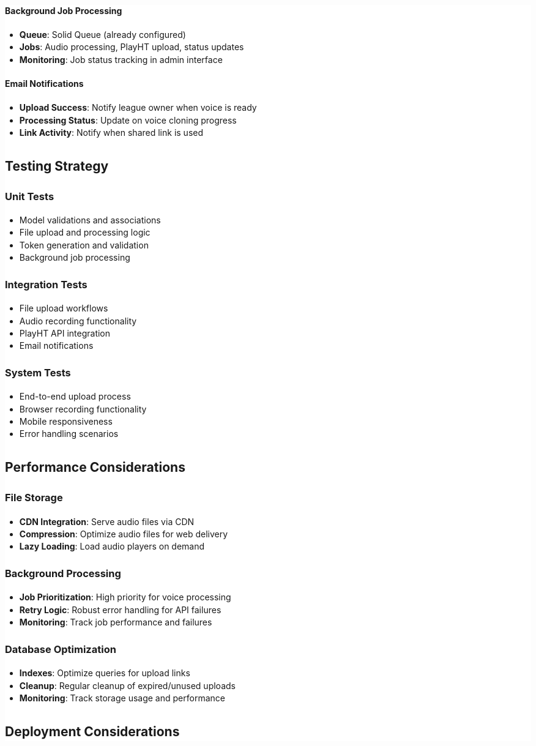 #### Background Job Processing
- **Queue**: Solid Queue (already configured)
- **Jobs**: Audio processing, PlayHT upload, status updates
- **Monitoring**: Job status tracking in admin interface

#### Email Notifications
- **Upload Success**: Notify league owner when voice is ready
- **Processing Status**: Update on voice cloning progress
- **Link Activity**: Notify when shared link is used

## Testing Strategy

### Unit Tests
- Model validations and associations
- File upload and processing logic
- Token generation and validation
- Background job processing

### Integration Tests
- File upload workflows
- Audio recording functionality
- PlayHT API integration
- Email notifications

### System Tests
- End-to-end upload process
- Browser recording functionality
- Mobile responsiveness
- Error handling scenarios

## Performance Considerations

### File Storage
- **CDN Integration**: Serve audio files via CDN
- **Compression**: Optimize audio files for web delivery
- **Lazy Loading**: Load audio players on demand

### Background Processing
- **Job Prioritization**: High priority for voice processing
- **Retry Logic**: Robust error handling for API failures
- **Monitoring**: Track job performance and failures

### Database Optimization
- **Indexes**: Optimize queries for upload links
- **Cleanup**: Regular cleanup of expired/unused uploads
- **Monitoring**: Track storage usage and performance

## Deployment Considerations
